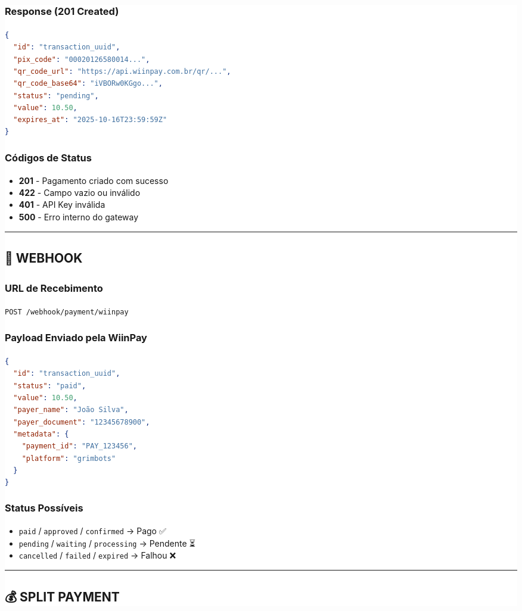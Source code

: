 ### Response (201 Created)
```json
{
  "id": "transaction_uuid",
  "pix_code": "00020126580014...",
  "qr_code_url": "https://api.wiinpay.com.br/qr/...",
  "qr_code_base64": "iVBORw0KGgo...",
  "status": "pending",
  "value": 10.50,
  "expires_at": "2025-10-16T23:59:59Z"
}
```

### Códigos de Status
- **201** - Pagamento criado com sucesso
- **422** - Campo vazio ou inválido
- **401** - API Key inválida
- **500** - Erro interno do gateway

---

## 🔔 WEBHOOK

### URL de Recebimento
```
POST /webhook/payment/wiinpay
```

### Payload Enviado pela WiinPay
```json
{
  "id": "transaction_uuid",
  "status": "paid",
  "value": 10.50,
  "payer_name": "João Silva",
  "payer_document": "12345678900",
  "metadata": {
    "payment_id": "PAY_123456",
    "platform": "grimbots"
  }
}
```

### Status Possíveis
- `paid` / `approved` / `confirmed` → Pago ✅
- `pending` / `waiting` / `processing` → Pendente ⏳
- `cancelled` / `failed` / `expired` → Falhou ❌

---

## 💰 SPLIT PAYMENT
